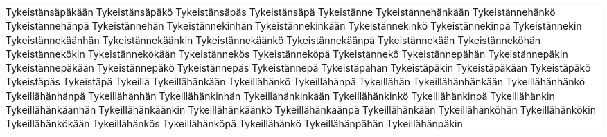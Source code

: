 Tykeistänsäpäkään
Tykeistänsäpäkö
Tykeistänsäpäs
Tykeistänsäpä
Tykeistänne
Tykeistännehänkään
Tykeistännehänkö
Tykeistännehänpä
Tykeistännehän
Tykeistännekinhän
Tykeistännekinkään
Tykeistännekinkö
Tykeistännekinpä
Tykeistännekin
Tykeistännekäänhän
Tykeistännekäänkin
Tykeistännekäänkö
Tykeistännekäänpä
Tykeistännekään
Tykeistänneköhän
Tykeistännekökin
Tykeistännekökään
Tykeistännekös
Tykeistänneköpä
Tykeistännekö
Tykeistännepähän
Tykeistännepäkin
Tykeistännepäkään
Tykeistännepäkö
Tykeistännepäs
Tykeistännepä
Tykeistäpähän
Tykeistäpäkin
Tykeistäpäkään
Tykeistäpäkö
Tykeistäpäs
Tykeistäpä
Tykeillä
Tykeillähänkään
Tykeillähänkö
Tykeillähänpä
Tykeillähän
Tykeillähänhänkään
Tykeillähänhänkö
Tykeillähänhänpä
Tykeillähänhän
Tykeillähänkinhän
Tykeillähänkinkään
Tykeillähänkinkö
Tykeillähänkinpä
Tykeillähänkin
Tykeillähänkäänhän
Tykeillähänkäänkin
Tykeillähänkäänkö
Tykeillähänkäänpä
Tykeillähänkään
Tykeillähänköhän
Tykeillähänkökin
Tykeillähänkökään
Tykeillähänkös
Tykeillähänköpä
Tykeillähänkö
Tykeillähänpähän
Tykeillähänpäkin